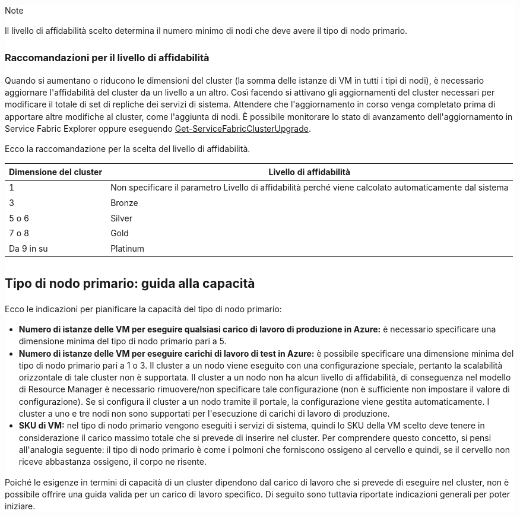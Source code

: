 > [!NOTE]
> Il livello di affidabilità scelto determina il numero minimo di nodi che deve avere il tipo di nodo primario. 
> 
> 

### <a name="recommendations-for-the-reliability-tier"></a>Raccomandazioni per il livello di affidabilità

Quando si aumentano o riducono le dimensioni del cluster (la somma delle istanze di VM in tutti i tipi di nodi), è necessario aggiornare l'affidabilità del cluster da un livello a un altro. Così facendo si attivano gli aggiornamenti del cluster necessari per modificare il totale di set di repliche dei servizi di sistema. Attendere che l'aggiornamento in corso venga completato prima di apportare altre modifiche al cluster, come l'aggiunta di nodi.  È possibile monitorare lo stato di avanzamento dell'aggiornamento in Service Fabric Explorer oppure eseguendo [Get-ServiceFabricClusterUpgrade](/powershell/module/servicefabric/get-servicefabricclusterupgrade?view=azureservicefabricps).

Ecco la raccomandazione per la scelta del livello di affidabilità.

| **Dimensione del cluster** | **Livello di affidabilità** |
| --- | --- |
| 1 |Non specificare il parametro Livello di affidabilità perché viene calcolato automaticamente dal sistema |
| 3 |Bronze |
| 5 o 6|Silver |
| 7 o 8 |Gold |
| Da 9 in su |Platinum |

## <a name="primary-node-type---capacity-guidance"></a>Tipo di nodo primario: guida alla capacità

Ecco le indicazioni per pianificare la capacità del tipo di nodo primario:

- **Numero di istanze delle VM per eseguire qualsiasi carico di lavoro di produzione in Azure:** è necessario specificare una dimensione minima del tipo di nodo primario pari a 5. 
- **Numero di istanze delle VM per eseguire carichi di lavoro di test in Azure:** è possibile specificare una dimensione minima del tipo di nodo primario pari a 1 o 3. Il cluster a un nodo viene eseguito con una configurazione speciale, pertanto la scalabilità orizzontale di tale cluster non è supportata. Il cluster a un nodo non ha alcun livello di affidabilità, di conseguenza nel modello di Resource Manager è necessario rimuovere/non specificare tale configurazione (non è sufficiente non impostare il valore di configurazione). Se si configura il cluster a un nodo tramite il portale, la configurazione viene gestita automaticamente. I cluster a uno e tre nodi non sono supportati per l'esecuzione di carichi di lavoro di produzione. 
- **SKU di VM:** nel tipo di nodo primario vengono eseguiti i servizi di sistema, quindi lo SKU della VM scelto deve tenere in considerazione il carico massimo totale che si prevede di inserire nel cluster. Per comprendere questo concetto, si pensi all'analogia seguente: il tipo di nodo primario è come i polmoni che forniscono ossigeno al cervello e quindi, se il cervello non riceve abbastanza ossigeno, il corpo ne risente. 

Poiché le esigenze in termini di capacità di un cluster dipendono dal carico di lavoro che si prevede di eseguire nel cluster, non è possibile offrire una guida valida per un carico di lavoro specifico. Di seguito sono tuttavia riportate indicazioni generali per poter iniziare.


[SystemServices]: ./media/service-fabric-cluster-capacity/SystemServices.png